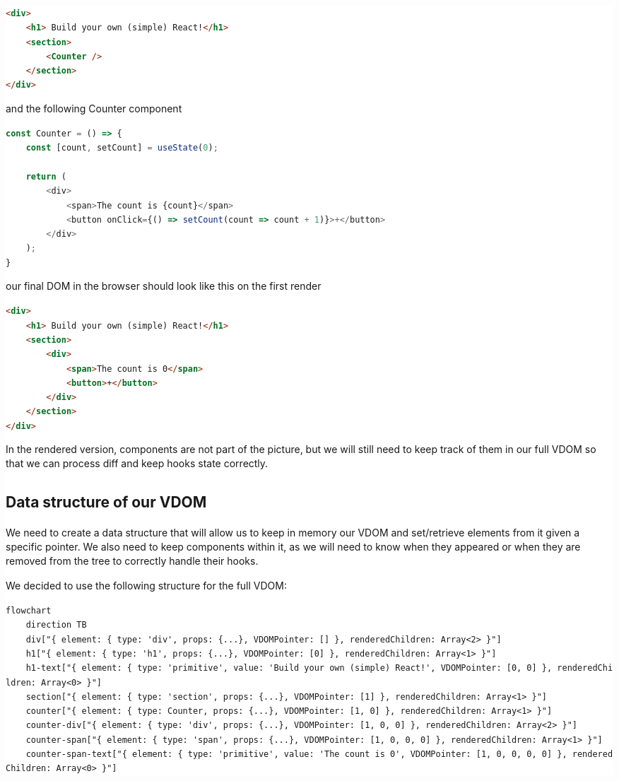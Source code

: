 ```html
<div>
    <h1> Build your own (simple) React!</h1>
    <section>
        <Counter />
    </section>
</div>
```

and the following Counter component

```js
const Counter = () => {
    const [count, setCount] = useState(0);

    return (
        <div>
            <span>The count is {count}</span>
            <button onClick={() => setCount(count => count + 1)}>+</button>
        </div>
    );
}
```

our final DOM in the browser should look like this on the first render

```html
<div>
    <h1> Build your own (simple) React!</h1>
    <section>
        <div>
            <span>The count is 0</span>
            <button>+</button>
        </div>
    </section>
</div>
```

In the rendered version, components are not part of the picture, but we will still need to keep track of them in our full VDOM so that we can process diff and keep hooks state correctly.

## Data structure of our VDOM

We need to create a data structure that will allow us to keep in memory our VDOM and set/retrieve elements from it given a specific pointer.
We also need to keep components within it, as we will need to know when they appeared or when they are removed from the tree to correctly handle their hooks.

We decided to use the following structure for the full VDOM:

```mermaid
flowchart
    direction TB
    div["{ element: { type: 'div', props: {...}, VDOMPointer: [] }, renderedChildren: Array<2> }"]
    h1["{ element: { type: 'h1', props: {...}, VDOMPointer: [0] }, renderedChildren: Array<1> }"]
    h1-text["{ element: { type: 'primitive', value: 'Build your own (simple) React!', VDOMPointer: [0, 0] }, renderedChildren: Array<0> }"]
    section["{ element: { type: 'section', props: {...}, VDOMPointer: [1] }, renderedChildren: Array<1> }"]
    counter["{ element: { type: Counter, props: {...}, VDOMPointer: [1, 0] }, renderedChildren: Array<1> }"]
    counter-div["{ element: { type: 'div', props: {...}, VDOMPointer: [1, 0, 0] }, renderedChildren: Array<2> }"]
    counter-span["{ element: { type: 'span', props: {...}, VDOMPointer: [1, 0, 0, 0] }, renderedChildren: Array<1> }"]
    counter-span-text["{ element: { type: 'primitive', value: 'The count is 0', VDOMPointer: [1, 0, 0, 0, 0] }, renderedChildren: Array<0> }"]
```